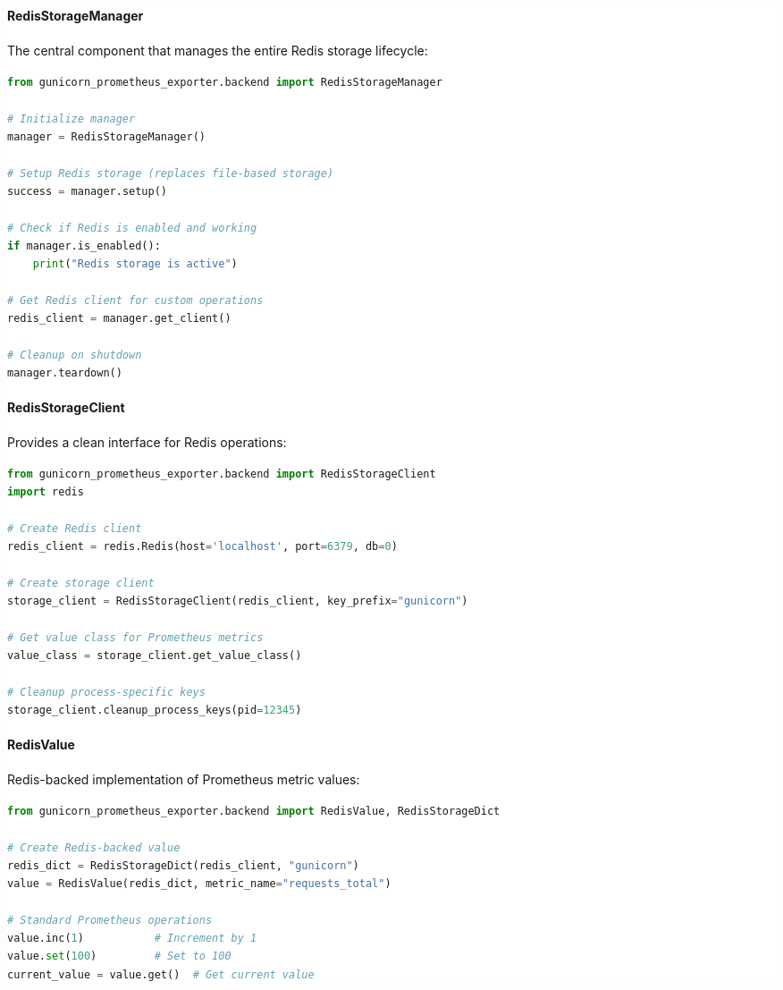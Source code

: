 #### RedisStorageManager

The central component that manages the entire Redis storage lifecycle:

```python
from gunicorn_prometheus_exporter.backend import RedisStorageManager

# Initialize manager
manager = RedisStorageManager()

# Setup Redis storage (replaces file-based storage)
success = manager.setup()

# Check if Redis is enabled and working
if manager.is_enabled():
    print("Redis storage is active")

# Get Redis client for custom operations
redis_client = manager.get_client()

# Cleanup on shutdown
manager.teardown()
```

#### RedisStorageClient

Provides a clean interface for Redis operations:

```python
from gunicorn_prometheus_exporter.backend import RedisStorageClient
import redis

# Create Redis client
redis_client = redis.Redis(host='localhost', port=6379, db=0)

# Create storage client
storage_client = RedisStorageClient(redis_client, key_prefix="gunicorn")

# Get value class for Prometheus metrics
value_class = storage_client.get_value_class()

# Cleanup process-specific keys
storage_client.cleanup_process_keys(pid=12345)
```

#### RedisValue

Redis-backed implementation of Prometheus metric values:

```python
from gunicorn_prometheus_exporter.backend import RedisValue, RedisStorageDict

# Create Redis-backed value
redis_dict = RedisStorageDict(redis_client, "gunicorn")
value = RedisValue(redis_dict, metric_name="requests_total")

# Standard Prometheus operations
value.inc(1)           # Increment by 1
value.set(100)         # Set to 100
current_value = value.get()  # Get current value
```
